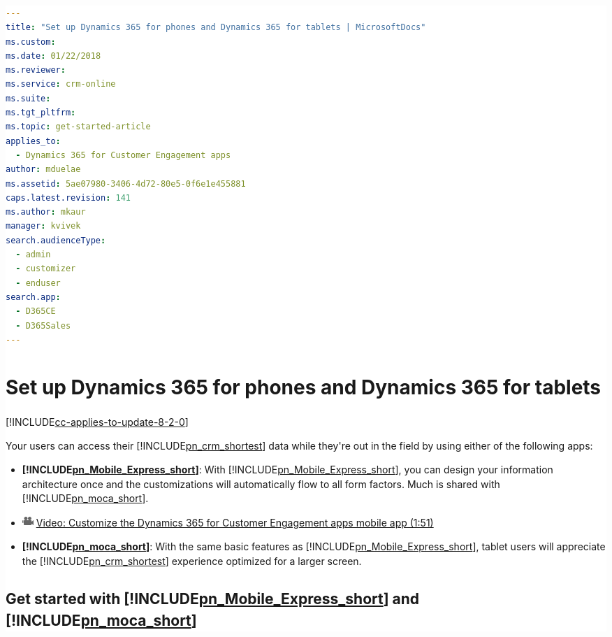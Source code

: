 ```yaml
---
title: "Set up Dynamics 365 for phones and Dynamics 365 for tablets | MicrosoftDocs"
ms.custom: 
ms.date: 01/22/2018
ms.reviewer: 
ms.service: crm-online
ms.suite: 
ms.tgt_pltfrm: 
ms.topic: get-started-article
applies_to: 
  - Dynamics 365 for Customer Engagement apps
author: mduelae
ms.assetid: 5ae07980-3406-4d72-80e5-0f6e1e455881
caps.latest.revision: 141
ms.author: mkaur
manager: kvivek
search.audienceType: 
  - admin
  - customizer
  - enduser
search.app: 
  - D365CE
  - D365Sales
---
```

# Set up Dynamics 365 for phones and Dynamics 365 for tablets

[!INCLUDE[cc-applies-to-update-8-2-0](../../../includes/cc_applies_to_update_8_2_0.md)]

Your users can access their [!INCLUDE[pn_crm_shortest](../../../includes/pn-crm-shortest.md)] data while they're out in the field by using either of the following apps:  
  
- **[!INCLUDE[pn_Mobile_Express_short](../../../includes/pn-mobile-express-short.md)]**: With [!INCLUDE[pn_Mobile_Express_short](../../../includes/pn-mobile-express-short.md)], you can design your information architecture once and the customizations will automatically flow to all form factors. Much is shared with [!INCLUDE[pn_moca_short](../../../includes/pn-moca-short.md)].  
- 
  ![Video symbol](../../../admin/media/video-thumbnail-4.png "Video symbol") [Video: Customize the Dynamics 365 for Customer Engagement apps mobile app (1:51)](http://go.microsoft.com/fwlink/p/?LinkID=836829)  
  
- **[!INCLUDE[pn_moca_short](../../../includes/pn-moca-short.md)]**: With the same basic features as [!INCLUDE[pn_Mobile_Express_short](../../../includes/pn-mobile-express-short.md)], tablet users will appreciate the [!INCLUDE[pn_crm_shortest](../../../includes/pn-crm-shortest.md)] experience optimized for a larger screen.  
    
<a name="BKMK_GetStartedTablets"></a>   

## Get started with [!INCLUDE[pn_Mobile_Express_short](../../../includes/pn-mobile-express-short.md)] and [!INCLUDE[pn_moca_short](../../../includes/pn-moca-short.md)]  
  